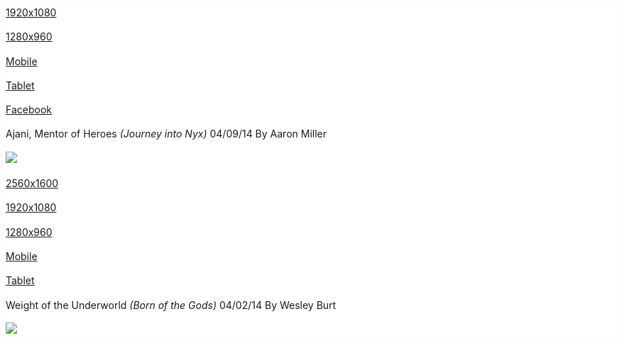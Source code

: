  [1920x1080](http://magic.wizards.com/sites/mtg/files/images/wallpaper/Wallpapper_JOU_PW01_Miller_1920x1080.jpg)  

 [1280x960](http://magic.wizards.com/sites/mtg/files/images/wallpaper/Wallpapper_JOU_PW01_Miller_1280x960.jpg)  

 [Mobile](http://magic.wizards.com/sites/mtg/files/images/wallpaper/Wallpapper_JOU_PW01_Miller_iPhone.jpg)  

 [Tablet](http://magic.wizards.com/sites/mtg/files/images/wallpaper/Wallpapper_JOU_PW01_Miller_iPad.jpg)  

 [Facebook](http://magic.wizards.com/sites/mtg/files/images/wallpaper/Wallpapper_JOU_PW01_Miller_Facebook.jpg)  

 

 Ajani, Mentor of Heroes 
 *(Journey into Nyx)* 
 04/09/14 
 By Aaron Miller 



 

[![](http://magic.wizards.com/sites/mtg/files/styles/large/public/images/wallpaper/WeightoftheUnderworld_BNG_2560x1600_Wallpaper.jpg?itok=8FECn-68)](http://magic.wizards.com/sites/mtg/files/images/wallpaper/WeightoftheUnderworld_BNG_2560x1600_Wallpaper.jpg) 

 
 


 [2560x1600](http://magic.wizards.com/sites/mtg/files/images/wallpaper/WeightoftheUnderworld_BNG_2560x1600_Wallpaper.jpg)  

 [1920x1080](http://magic.wizards.com/sites/mtg/files/images/wallpaper/WeightoftheUnderworld_BNG_1920x1080_Wallpaper.jpg)  

 [1280x960](http://magic.wizards.com/sites/mtg/files/images/wallpaper/WeightoftheUnderworld_BNG_1280x960_Wallpaper.jpg)  

 [Mobile](http://magic.wizards.com/sites/mtg/files/images/wallpaper/WeightoftheUnderworld_BNG_iPhone_Wallpaper.jpg)  

 [Tablet](http://magic.wizards.com/sites/mtg/files/images/wallpaper/WeightoftheUnderworld_BNG_iPad_Wallpaper.jpg)  

   

 

 Weight of the Underworld 
 *(Born of the Gods)* 
 04/02/14 
 By Wesley Burt 



 

[![](http://magic.wizards.com/sites/mtg/files/styles/large/public/images/wallpaper/Sunbond_BNG_2560x1600_Wallpaper.jpg?itok=UkkgibjP)](http://magic.wizards.com/sites/mtg/files/images/wallpaper/Sunbond_BNG_2560x1600_Wallpaper.jpg) 
